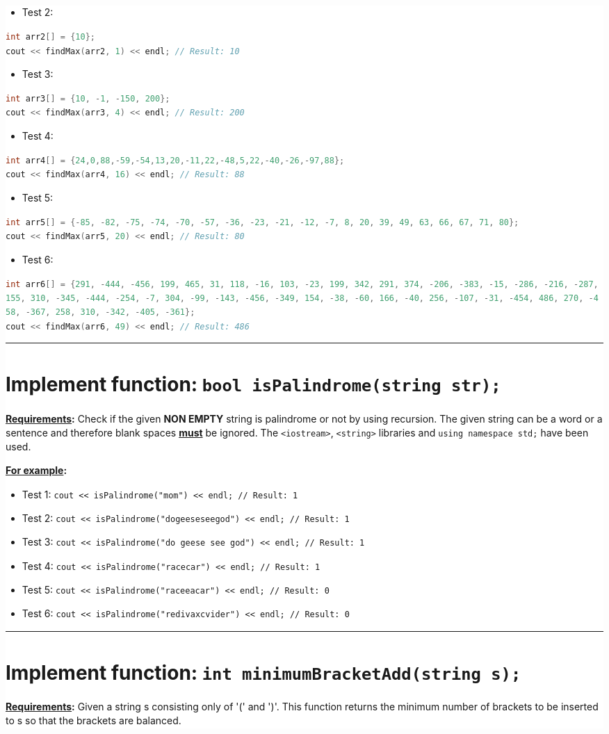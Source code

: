 + Test 2:
```cpp
int arr2[] = {10};
cout << findMax(arr2, 1) << endl; // Result: 10
```

+ Test 3:
```cpp
int arr3[] = {10, -1, -150, 200};
cout << findMax(arr3, 4) << endl; // Result: 200
```

+ Test 4:
```cpp
int arr4[] = {24,0,88,-59,-54,13,20,-11,22,-48,5,22,-40,-26,-97,88};
cout << findMax(arr4, 16) << endl; // Result: 88
```

+ Test 5:
```cpp
int arr5[] = {-85, -82, -75, -74, -70, -57, -36, -23, -21, -12, -7, 8, 20, 39, 49, 63, 66, 67, 71, 80};
cout << findMax(arr5, 20) << endl; // Result: 80
```

+ Test 6:
```cpp
int arr6[] = {291, -444, -456, 199, 465, 31, 118, -16, 103, -23, 199, 342, 291, 374, -206, -383, -15, -286, -216, -287, 155, 310, -345, -444, -254, -7, 304, -99, -143, -456, -349, 154, -38, -60, 166, -40, 256, -107, -31, -454, 486, 270, -458, -367, 258, 310, -342, -405, -361};
cout << findMax(arr6, 49) << endl; // Result: 486
```
---
# Implement function: `bool isPalindrome(string str);`

**<ins>Requirements</ins>:** Check if the given **NON EMPTY** string is palindrome or not by using recursion. The given string can be a word or a sentence and therefore blank spaces **<ins>must</ins>** be ignored. The `<iostream>`, `<string>` libraries and `using namespace std;` have been used.

**<ins>For example</ins>:**
+ Test 1: `cout << isPalindrome("mom") << endl; // Result: 1`

+ Test 2: `cout << isPalindrome("dogeeseseegod") << endl; // Result: 1`

+ Test 3: `cout << isPalindrome("do geese see god") << endl; // Result: 1`

+ Test 4: `cout << isPalindrome("racecar") << endl; // Result: 1`

+ Test 5: `cout << isPalindrome("raceeacar") << endl; // Result: 0`

+ Test 6: `cout << isPalindrome("redivaxcvider") << endl; // Result: 0`
---
# Implement function: `int minimumBracketAdd(string s);`

**<ins>Requirements</ins>:** Given a string s consisting only of '(' and ')'. This function returns the minimum number of brackets to be inserted to s so that the brackets are balanced.
